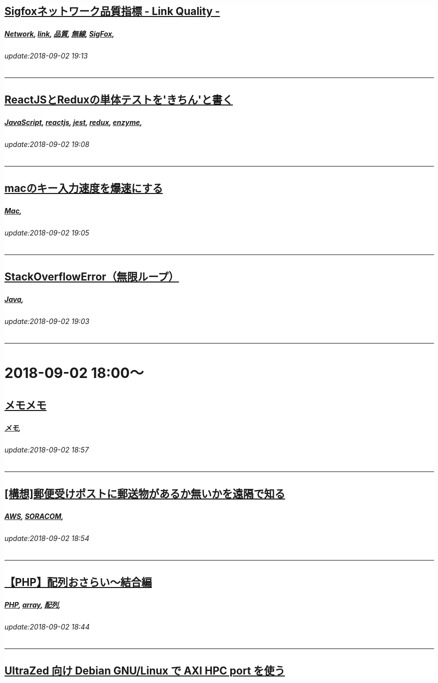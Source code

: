 ## [Sigfoxネットワーク品質指標 - Link Quality -](https://qiita.com/ghibi/items/11acba7b61ad986a6559)
##### [Network](https://qiita.com/tags/Network), [link](https://qiita.com/tags/link), [品質](https://qiita.com/tags/品質), [無線](https://qiita.com/tags/無線), [SigFox](https://qiita.com/tags/SigFox), 
###### update:2018-09-02 19:13
---
## [ReactJSとReduxの単体テストを'きちん'と書く](https://qiita.com/teradonburi/items/8a7a3149b293844a6edd)
##### [JavaScript](https://qiita.com/tags/JavaScript), [reactjs](https://qiita.com/tags/reactjs), [jest](https://qiita.com/tags/jest), [redux](https://qiita.com/tags/redux), [enzyme](https://qiita.com/tags/enzyme), 
###### update:2018-09-02 19:08
---
## [macのキー入力速度を爆速にする](https://qiita.com/Jazz-Git/items/705f8620d97aea808c88)
##### [Mac](https://qiita.com/tags/Mac), 
###### update:2018-09-02 19:05
---
## [StackOverflowError（無限ループ）](https://qiita.com/hp_kj/items/d9d7e26c861271a65de4)
##### [Java](https://qiita.com/tags/Java), 
###### update:2018-09-02 19:03
---




# 2018-09-02 18:00～
## [メモメモ](https://qiita.com/murasakinoue/items/948f4db9b0d35f9cc460)
##### [メモ](https://qiita.com/tags/メモ), 
###### update:2018-09-02 18:57
---
## [[構想]郵便受けポストに郵送物があるか無いかを遠隔で知る](https://qiita.com/datafocus/items/5ccf11d815223cc1cb46)
##### [AWS](https://qiita.com/tags/AWS), [SORACOM](https://qiita.com/tags/SORACOM), 
###### update:2018-09-02 18:54
---
## [【PHP】配列おさらい〜結合編](https://qiita.com/33yuki/items/242e55a9a69a4a7fa3db)
##### [PHP](https://qiita.com/tags/PHP), [array](https://qiita.com/tags/array), [配列](https://qiita.com/tags/配列), 
###### update:2018-09-02 18:44
---
## [UltraZed 向け Debian GNU/Linux で AXI HPC port を使う](https://qiita.com/ikwzm/items/79170301e215b21b14aa)
